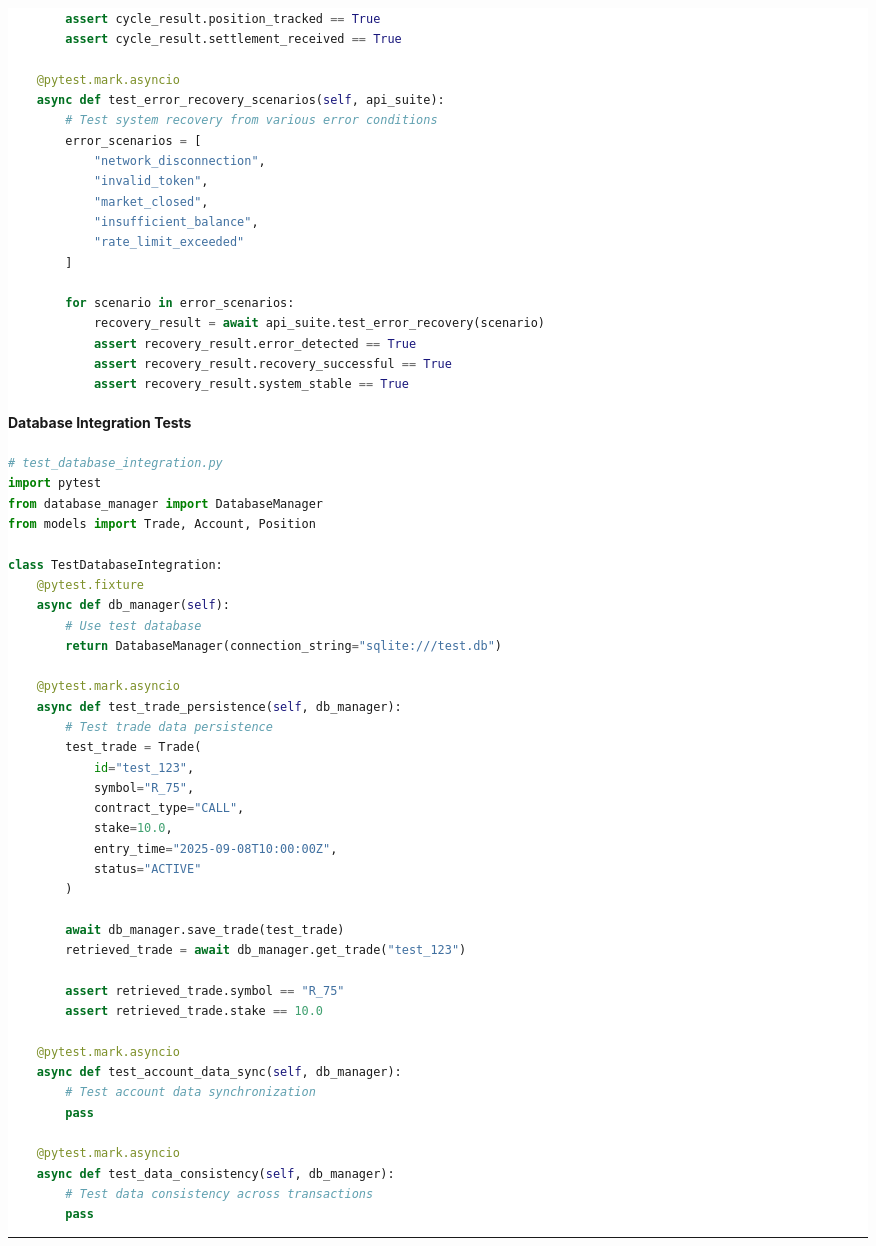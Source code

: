 ```python
        assert cycle_result.position_tracked == True
        assert cycle_result.settlement_received == True
    
    @pytest.mark.asyncio
    async def test_error_recovery_scenarios(self, api_suite):
        # Test system recovery from various error conditions
        error_scenarios = [
            "network_disconnection",
            "invalid_token", 
            "market_closed",
            "insufficient_balance",
            "rate_limit_exceeded"
        ]
        
        for scenario in error_scenarios:
            recovery_result = await api_suite.test_error_recovery(scenario)
            assert recovery_result.error_detected == True
            assert recovery_result.recovery_successful == True
            assert recovery_result.system_stable == True
```

#### **Database Integration Tests**
```python
# test_database_integration.py
import pytest
from database_manager import DatabaseManager
from models import Trade, Account, Position

class TestDatabaseIntegration:
    @pytest.fixture
    async def db_manager(self):
        # Use test database
        return DatabaseManager(connection_string="sqlite:///test.db")
    
    @pytest.mark.asyncio
    async def test_trade_persistence(self, db_manager):
        # Test trade data persistence
        test_trade = Trade(
            id="test_123",
            symbol="R_75",
            contract_type="CALL",
            stake=10.0,
            entry_time="2025-09-08T10:00:00Z",
            status="ACTIVE"
        )
        
        await db_manager.save_trade(test_trade)
        retrieved_trade = await db_manager.get_trade("test_123")
        
        assert retrieved_trade.symbol == "R_75"
        assert retrieved_trade.stake == 10.0
    
    @pytest.mark.asyncio
    async def test_account_data_sync(self, db_manager):
        # Test account data synchronization
        pass
    
    @pytest.mark.asyncio
    async def test_data_consistency(self, db_manager):
        # Test data consistency across transactions
        pass
```

---